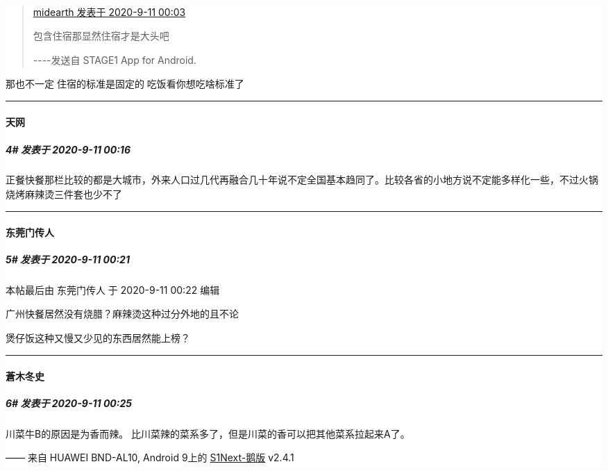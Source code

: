 

<blockquote><a href="httphttps://bbs.saraba1st.com/2b/forum.php?mod=redirect&amp;goto=findpost&amp;pid=48701537&amp;ptid=1959285" target="_blank">midearth 发表于 2020-9-11 00:03</a>

包含住宿那显然住宿才是大头吧


----发送自 STAGE1 App for Android.</blockquote>
那也不一定 住宿的标准是固定的 吃饭看你想吃啥标准了







-----

####  天网  
##### 4#       发表于 2020-9-11 00:16




正餐快餐那栏比较的都是大城市，外来人口过几代再融合几十年说不定全国基本趋同了。比较各省的小地方说不定能多样化一些，不过火锅烧烤麻辣烫三件套也少不了







-----

####  东莞门传人  
##### 5#       发表于 2020-9-11 00:21



 本帖最后由 东莞门传人 于 2020-9-11 00:22 编辑 

广州快餐居然没有烧腊？麻辣烫这种过分外地的且不论

煲仔饭这种又慢又少见的东西居然能上榜？







-----

####  蒼木冬史  
##### 6#       发表于 2020-9-11 00:25




川菜牛B的原因是为香而辣。
比川菜辣的菜系多了，但是川菜的香可以把其他菜系拉起来A了。

—— 来自 HUAWEI BND-AL10, Android 9上的 [S1Next-鹅版](https://github.com/ykrank/S1-Next/releases) v2.4.1





